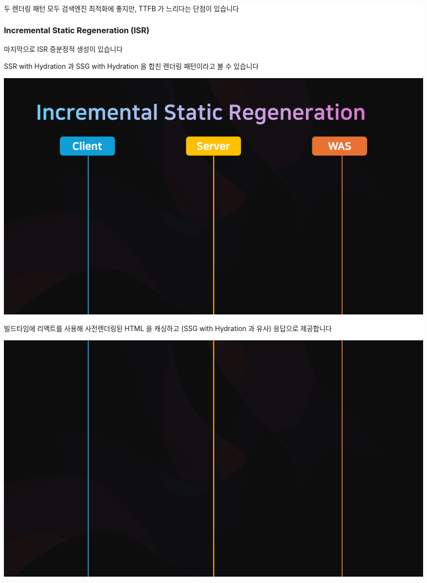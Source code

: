 두 렌더링 패턴 모두 검색엔진 최적화에 좋지만,
TTFB 가 느리다는 단점이 있습니다

### Incremental Static Regeneration (ISR)

마지막으로 ISR 증분정적 생성이 있습니다

SSR with Hydration 과 SSG with Hydration 을 합친 렌더링 패턴이라고 볼 수 있습니다

![](./img/next-rendering-patterns/image-19.gif)

빌드타임에 리액트를 사용해 사전렌더링된 HTML 을 캐싱하고 (SSG with Hydration 과 유사) 응답으로 제공합니다

![](./img/next-rendering-patterns/image-20.gif)
